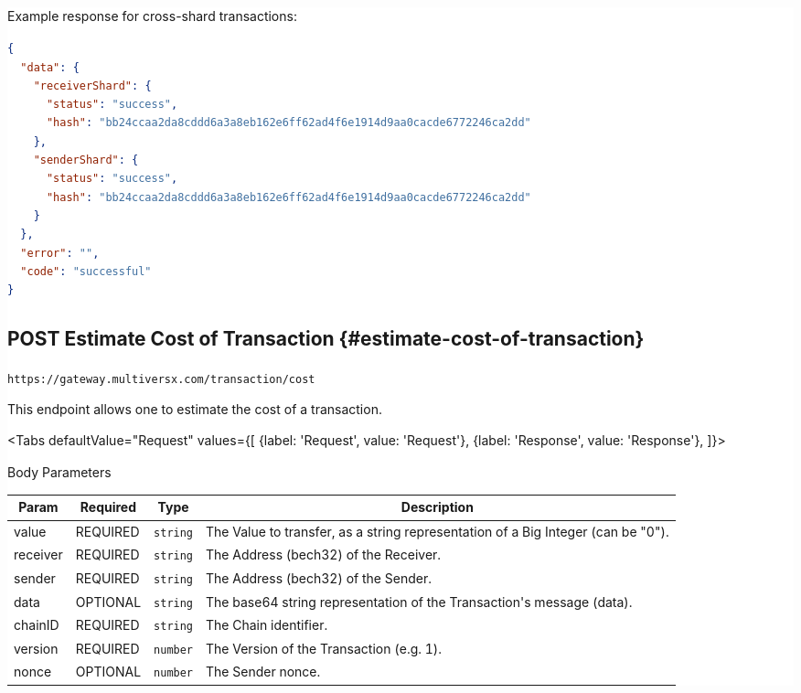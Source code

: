 Example response for cross-shard transactions:

```json
{
  "data": {
    "receiverShard": {
      "status": "success",
      "hash": "bb24ccaa2da8cddd6a3a8eb162e6ff62ad4f6e1914d9aa0cacde6772246ca2dd"
    },
    "senderShard": {
      "status": "success",
      "hash": "bb24ccaa2da8cddd6a3a8eb162e6ff62ad4f6e1914d9aa0cacde6772246ca2dd"
    }
  },
  "error": "",
  "code": "successful"
}
```

[comment]: # (mx-context-auto)

## <span class="badge badge--success">POST</span> Estimate Cost of Transaction {#estimate-cost-of-transaction}

`https://gateway.multiversx.com/transaction/cost`

This endpoint allows one to estimate the cost of a transaction.

<Tabs
defaultValue="Request"
values={[
{label: 'Request', value: 'Request'},
{label: 'Response', value: 'Response'},
]}>
<TabItem value="Request">

Body Parameters

| Param    | Required                                  | Type     | Description                                                                      |
| -------- | ----------------------------------------- | -------- | -------------------------------------------------------------------------------- |
| value    | <span class="text-danger">REQUIRED</span> | `string` | The Value to transfer, as a string representation of a Big Integer (can be "0"). |
| receiver | <span class="text-danger">REQUIRED</span> | `string` | The Address (bech32) of the Receiver.                                            |
| sender   | <span class="text-danger">REQUIRED</span> | `string` | The Address (bech32) of the Sender.                                              |
| data     | <span class="text-normal">OPTIONAL</span> | `string` | The base64 string representation of the Transaction's message (data).            |
| chainID  | <span class="text-danger">REQUIRED</span> | `string` | The Chain identifier.                                                            |
| version  | <span class="text-danger">REQUIRED</span> | `number` | The Version of the Transaction (e.g. 1).                                         |
| nonce    | <span class="text-normal">OPTIONAL</span> | `number` | The Sender nonce.                                                                |

</TabItem>
<TabItem value="Response">


[comment]: # (mx-abstract)